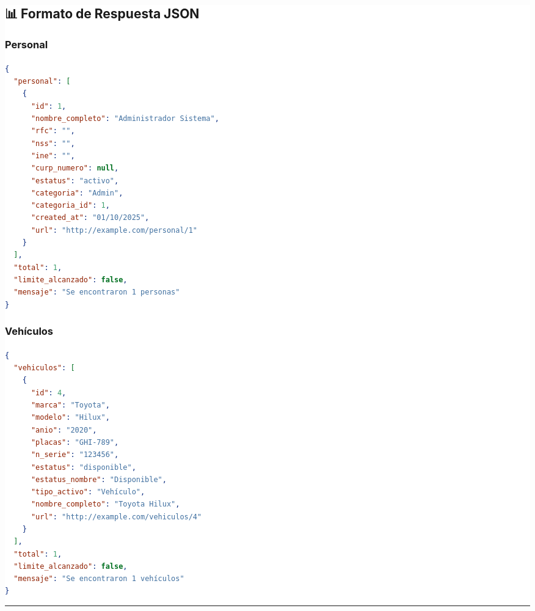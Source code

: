 ## 📊 Formato de Respuesta JSON

### Personal
```json
{
  "personal": [
    {
      "id": 1,
      "nombre_completo": "Administrador Sistema",
      "rfc": "",
      "nss": "",
      "ine": "",
      "curp_numero": null,
      "estatus": "activo",
      "categoria": "Admin",
      "categoria_id": 1,
      "created_at": "01/10/2025",
      "url": "http://example.com/personal/1"
    }
  ],
  "total": 1,
  "limite_alcanzado": false,
  "mensaje": "Se encontraron 1 personas"
}
```

### Vehículos
```json
{
  "vehiculos": [
    {
      "id": 4,
      "marca": "Toyota",
      "modelo": "Hilux",
      "anio": "2020",
      "placas": "GHI-789",
      "n_serie": "123456",
      "estatus": "disponible",
      "estatus_nombre": "Disponible",
      "tipo_activo": "Vehículo",
      "nombre_completo": "Toyota Hilux",
      "url": "http://example.com/vehiculos/4"
    }
  ],
  "total": 1,
  "limite_alcanzado": false,
  "mensaje": "Se encontraron 1 vehículos"
}
```

---
